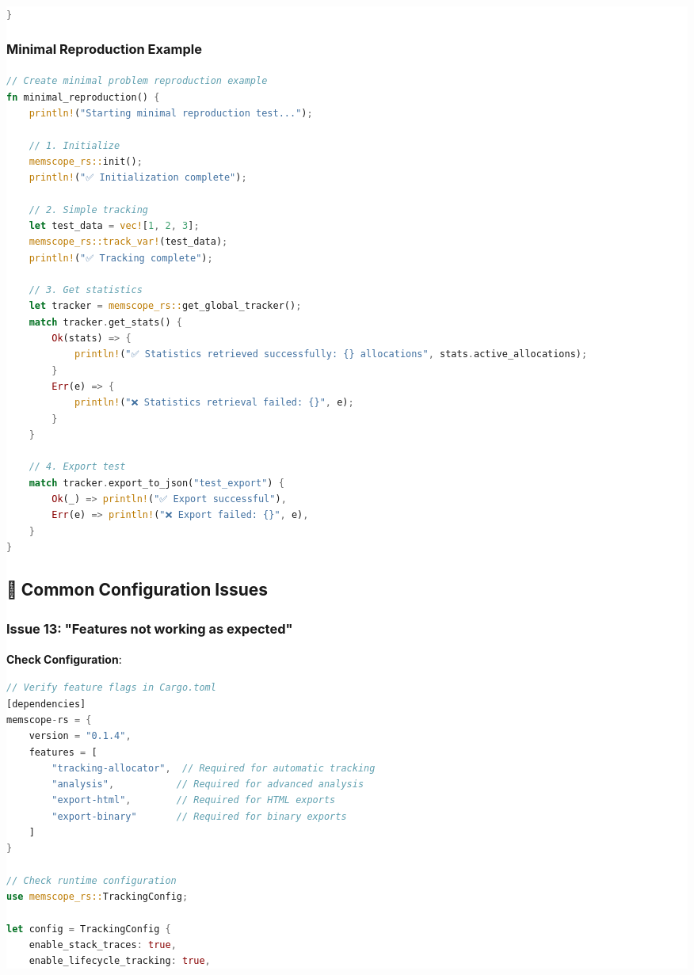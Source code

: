 ```rust
}
```

### Minimal Reproduction Example
```rust
// Create minimal problem reproduction example
fn minimal_reproduction() {
    println!("Starting minimal reproduction test...");
    
    // 1. Initialize
    memscope_rs::init();
    println!("✅ Initialization complete");
    
    // 2. Simple tracking
    let test_data = vec![1, 2, 3];
    memscope_rs::track_var!(test_data);
    println!("✅ Tracking complete");
    
    // 3. Get statistics
    let tracker = memscope_rs::get_global_tracker();
    match tracker.get_stats() {
        Ok(stats) => {
            println!("✅ Statistics retrieved successfully: {} allocations", stats.active_allocations);
        }
        Err(e) => {
            println!("❌ Statistics retrieval failed: {}", e);
        }
    }
    
    // 4. Export test
    match tracker.export_to_json("test_export") {
        Ok(_) => println!("✅ Export successful"),
        Err(e) => println!("❌ Export failed: {}", e),
    }
}
```

## 🔧 Common Configuration Issues

### Issue 13: "Features not working as expected"

**Check Configuration**:

```rust
// Verify feature flags in Cargo.toml
[dependencies]
memscope-rs = { 
    version = "0.1.4", 
    features = [
        "tracking-allocator",  // Required for automatic tracking
        "analysis",           // Required for advanced analysis
        "export-html",        // Required for HTML exports
        "export-binary"       // Required for binary exports
    ]
}

// Check runtime configuration
use memscope_rs::TrackingConfig;

let config = TrackingConfig {
    enable_stack_traces: true,
    enable_lifecycle_tracking: true,
```
